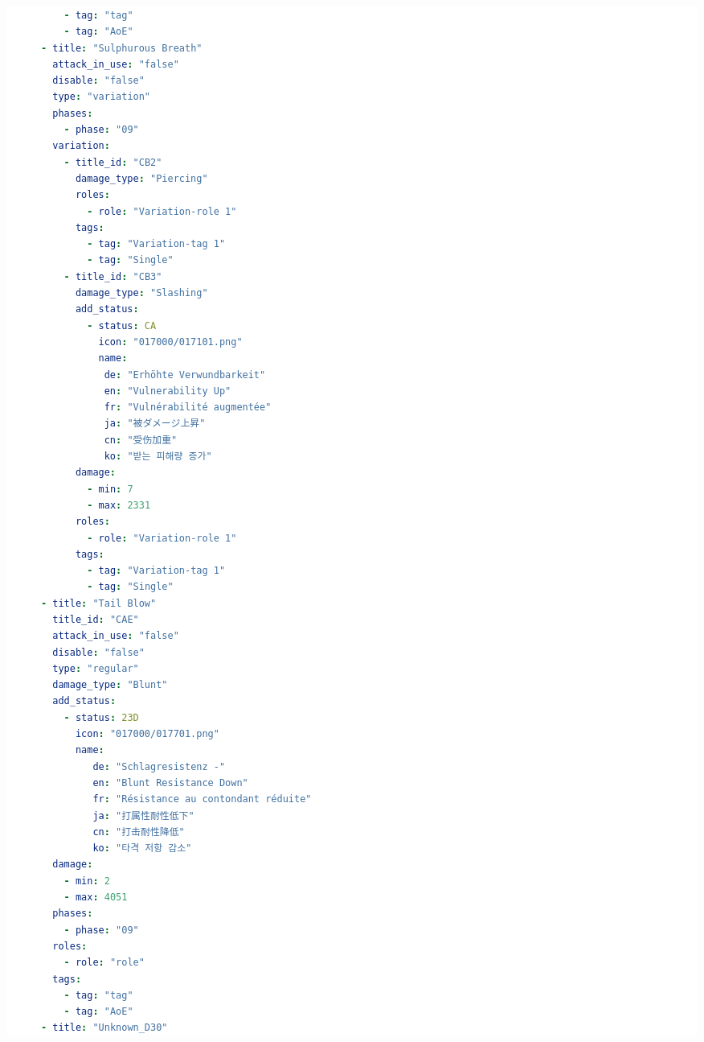 ```yaml
          - tag: "tag"
          - tag: "AoE"
      - title: "Sulphurous Breath"
        attack_in_use: "false"
        disable: "false"
        type: "variation"
        phases:
          - phase: "09"
        variation:
          - title_id: "CB2"
            damage_type: "Piercing"
            roles:
              - role: "Variation-role 1"
            tags:
              - tag: "Variation-tag 1"
              - tag: "Single"
          - title_id: "CB3"
            damage_type: "Slashing"
            add_status:
              - status: CA
                icon: "017000/017101.png"
                name:
                 de: "Erhöhte Verwundbarkeit"
                 en: "Vulnerability Up"
                 fr: "Vulnérabilité augmentée"
                 ja: "被ダメージ上昇"
                 cn: "受伤加重"
                 ko: "받는 피해량 증가"
            damage:
              - min: 7
              - max: 2331
            roles:
              - role: "Variation-role 1"
            tags:
              - tag: "Variation-tag 1"
              - tag: "Single"
      - title: "Tail Blow"
        title_id: "CAE"
        attack_in_use: "false"
        disable: "false"
        type: "regular"
        damage_type: "Blunt"
        add_status:
          - status: 23D
            icon: "017000/017701.png"
            name:
               de: "Schlagresistenz -"
               en: "Blunt Resistance Down"
               fr: "Résistance au contondant réduite"
               ja: "打属性耐性低下"
               cn: "打击耐性降低"
               ko: "타격 저항 감소"
        damage:
          - min: 2
          - max: 4051
        phases:
          - phase: "09"
        roles:
          - role: "role"
        tags:
          - tag: "tag"
          - tag: "AoE"
      - title: "Unknown_D30"
```